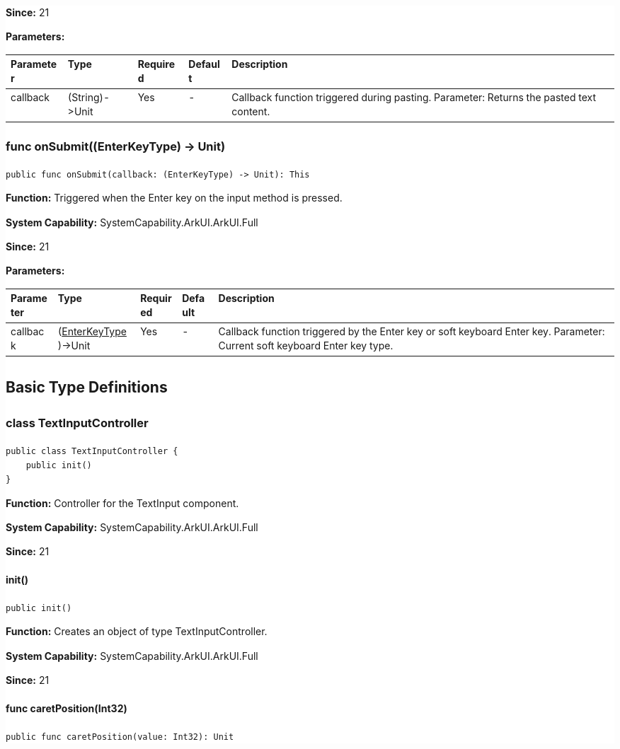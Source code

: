 **Since:** 21

**Parameters:**

| Parameter | Type | Required | Default | Description |
|:---|:---|:---|:---|:---|
| callback | (String)->Unit | Yes | - | Callback function triggered during pasting. Parameter: Returns the pasted text content. |

### func onSubmit((EnterKeyType) -> Unit)

```cangjie
public func onSubmit(callback: (EnterKeyType) -> Unit): This
```

**Function:** Triggered when the Enter key on the input method is pressed.

**System Capability:** SystemCapability.ArkUI.ArkUI.Full

**Since:** 21

**Parameters:**

| Parameter | Type | Required | Default | Description |
|:---|:---|:---|:---|:---|
| callback | ([EnterKeyType](#enum-enterkeytype))->Unit | Yes | - | Callback function triggered by the Enter key or soft keyboard Enter key. Parameter: Current soft keyboard Enter key type. |

## Basic Type Definitions

### class TextInputController

```cangjie
public class TextInputController {
    public init()
}
```

**Function:** Controller for the TextInput component.

**System Capability:** SystemCapability.ArkUI.ArkUI.Full

**Since:** 21

#### init()

```cangjie
public init()
```

**Function:** Creates an object of type TextInputController.

**System Capability:** SystemCapability.ArkUI.ArkUI.Full

**Since:** 21

#### func caretPosition(Int32)

```cangjie
public func caretPosition(value: Int32): Unit
```
